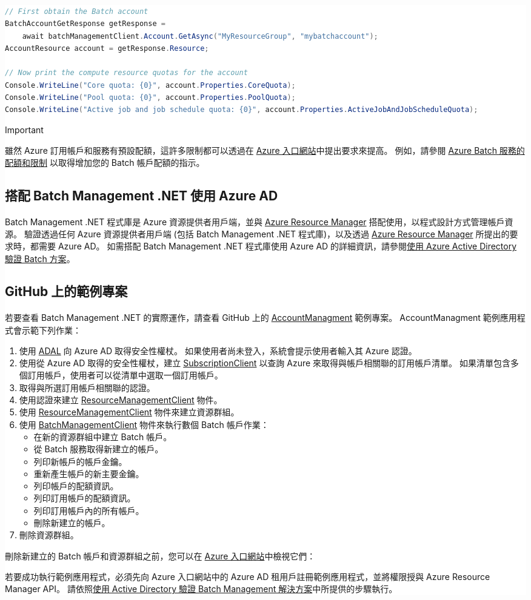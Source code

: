```csharp
// First obtain the Batch account
BatchAccountGetResponse getResponse =
    await batchManagementClient.Account.GetAsync("MyResourceGroup", "mybatchaccount");
AccountResource account = getResponse.Resource;

// Now print the compute resource quotas for the account
Console.WriteLine("Core quota: {0}", account.Properties.CoreQuota);
Console.WriteLine("Pool quota: {0}", account.Properties.PoolQuota);
Console.WriteLine("Active job and job schedule quota: {0}", account.Properties.ActiveJobAndJobScheduleQuota);
```

> [!IMPORTANT]
> 雖然 Azure 訂用帳戶和服務有預設配額，這許多限制都可以透過在 [Azure 入口網站][azure_portal]中提出要求來提高。 例如，請參閱 [Azure Batch 服務的配額和限制](batch-quota-limit.md) 以取得增加您的 Batch 帳戶配額的指示。
> 
> 

## <a name="use-azure-ad-with-batch-management-net"></a>搭配 Batch Management .NET 使用 Azure AD

Batch Management .NET 程式庫是 Azure 資源提供者用戶端，並與 [Azure Resource Manager][resman_overview] 搭配使用，以程式設計方式管理帳戶資源。 驗證透過任何 Azure 資源提供者用戶端 (包括 Batch Management .NET 程式庫)，以及透過 [Azure Resource Manager][resman_overview] 所提出的要求時，都需要 Azure AD。 如需搭配 Batch Management .NET 程式庫使用 Azure AD 的詳細資訊，請參閱[使用 Azure Active Directory 驗證 Batch 方案](batch-aad-auth.md)。 

## <a name="sample-project-on-github"></a>GitHub 上的範例專案

若要查看 Batch Management .NET 的實際運作，請查看 GitHub 上的 [AccountManagment][acct_mgmt_sample] 範例專案。 AccountManagment 範例應用程式會示範下列作業：

1. 使用 [ADAL][aad_adal] 向 Azure AD 取得安全性權杖。 如果使用者尚未登入，系統會提示使用者輸入其 Azure 認證。
2. 使用從 Azure AD 取得的安全性權杖，建立 [SubscriptionClient][resman_subclient] 以查詢 Azure 來取得與帳戶相關聯的訂用帳戶清單。 如果清單包含多個訂用帳戶，使用者可以從清單中選取一個訂用帳戶。
3. 取得與所選訂用帳戶相關聯的認證。
4. 使用認證來建立 [ResourceManagementClient][resman_client] 物件。
5. 使用 [ResourceManagementClient][resman_client] 物件來建立資源群組。
6. 使用 [BatchManagementClient][net_mgmt_client] 物件來執行數個 Batch 帳戶作業：
   * 在新的資源群組中建立 Batch 帳戶。
   * 從 Batch 服務取得新建立的帳戶。
   * 列印新帳戶的帳戶金鑰。
   * 重新產生帳戶的新主要金鑰。
   * 列印帳戶的配額資訊。
   * 列印訂用帳戶的配額資訊。
   * 列印訂用帳戶內的所有帳戶。
   * 刪除新建立的帳戶。
7. 刪除資源群組。

刪除新建立的 Batch 帳戶和資源群組之前，您可以在 [Azure 入口網站][azure_portal]中檢視它們：

若要成功執行範例應用程式，必須先向 Azure 入口網站中的 Azure AD 租用戶註冊範例應用程式，並將權限授與 Azure Resource Manager API。 請依照[使用 Active Directory 驗證 Batch Management 解決方案](batch-aad-auth-management.md)中所提供的步驟執行。


[aad_adal]: ../active-directory/active-directory-authentication-libraries.md
[acct_mgmt_sample]: https://github.com/Azure/azure-batch-samples/tree/master/CSharp/AccountManagement
[api_net]: http://msdn.microsoft.com/library/azure/mt348682.aspx
[api_mgmt_net]: https://msdn.microsoft.com/library/azure/mt463120.aspx
[azure_portal]: http://portal.azure.com
[azure_storage]: https://azure.microsoft.com/services/storage/
[azure_tokencreds]: https://msdn.microsoft.com/library/azure/microsoft.windowsazure.tokencloudcredentials.aspx
[batch_explorer_project]: https://github.com/Azure/azure-batch-samples/tree/master/CSharp/BatchExplorer
[net_batch_client]: https://msdn.microsoft.com/library/azure/microsoft.azure.batch.batchclient.aspx
[net_list_keys]: https://msdn.microsoft.com/library/azure/microsoft.azure.management.batch.accountoperationsextensions.listkeysasync.aspx
[net_create]: https://msdn.microsoft.com/library/azure/microsoft.azure.management.batch.accountoperationsextensions.createasync.aspx
[net_delete]: https://msdn.microsoft.com/library/azure/microsoft.azure.management.batch.accountoperationsextensions.deleteasync.aspx
[net_regenerate_keys]: https://msdn.microsoft.com/library/azure/microsoft.azure.management.batch.accountoperationsextensions.regeneratekeyasync.aspx
[net_sharedkeycred]: https://msdn.microsoft.com/library/azure/microsoft.azure.batch.auth.batchsharedkeycredentials.aspx
[net_mgmt_client]: https://msdn.microsoft.com/library/azure/microsoft.azure.management.batch.batchmanagementclient.aspx
[net_mgmt_subscriptions]: https://msdn.microsoft.com/library/azure/microsoft.azure.management.batch.batchmanagementclient.subscriptions.aspx
[net_mgmt_listaccounts]: https://msdn.microsoft.com/library/azure/microsoft.azure.management.batch.iaccountoperations.listasync.aspx
[resman_api]: https://msdn.microsoft.com/library/azure/mt418626.aspx
[resman_client]: https://msdn.microsoft.com/library/azure/microsoft.azure.management.resources.resourcemanagementclient.aspx
[resman_subclient]: https://msdn.microsoft.com/library/azure/microsoft.azure.subscriptions.subscriptionclient.aspx
[resman_overview]: ../azure-resource-manager/resource-group-overview.md
[1]: ./media/batch-management-dotnet/portal-01.png
[2]: ./media/batch-management-dotnet/portal-02.png
[3]: ./media/batch-management-dotnet/portal-03.png